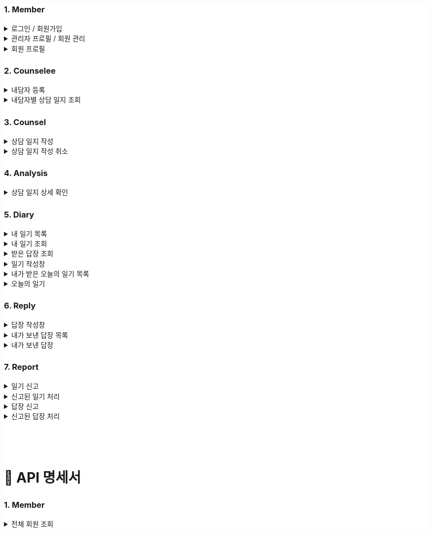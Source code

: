 ### 1. Member
<details><summary> 로그인 / 회원가입 </summary></details>

<details><summary> 관리자 프로필 / 회원 관리 </summary></details>

<details><summary> 회원 프로필 </summary></details>

### 2. Counselee
<details><summary> 내담자 등록 </summary></details>

<details><summary> 내담자별 상담 일지 조회 </summary></details>

### 3. Counsel
<details><summary> 상담 일지 작성 </summary></details>

<details><summary> 상담 일지 작성 취소 </summary></details>

### 4. Analysis
<details><summary> 상담 일지 상세 확인 </summary></details>

### 5. Diary
<details><summary> 내 일기 목록 </summary></details>

<details><summary> 내 일기 조회 </summary></details>

<details><summary> 받은 답장 조회 </summary></details>

<details><summary> 일기 작성창 </summary></details>

<details><summary> 내가 받은 오늘의 일기 목록 </summary></details>

<details><summary> 오늘의 일기 </summary></details>

### 6. Reply
<details><summary> 답장 작성창 </summary></details>

<details><summary> 내가 보낸 답장 목록 </summary></details>

<details><summary> 내가 보낸 답장 </summary></details>

### 7. Report
<details><summary> 일기 신고 </summary></details>

<details><summary> 신고된 일기 처리 </summary></details>

<details><summary> 답장 신고 </summary></details>

<details><summary> 신고된 답장 처리 </summary></details>


<br><br>

# 📑 API 명세서

### 1. Member
<details><summary> 전체 회원 조회 </summary></details>
